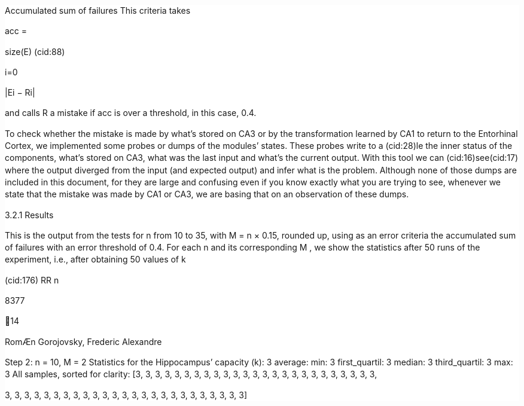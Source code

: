 Accumulated sum of failures This criteria takes

acc =

size(E)
(cid:88)

i=0

|Ei − Ri|

and calls R a mistake if acc is over a threshold, in this case, 0.4.

To check whether the mistake is made by what’s stored on CA3 or by the transformation
learned by CA1 to return to the Entorhinal Cortex, we implemented some probes or dumps
of the modules’ states. These probes write to a (cid:28)le the inner status of the components, what’s
stored on CA3, what was the last input and what’s the current output. With this tool we can
(cid:16)see(cid:17) where the output diverged from the input (and expected output) and infer what is the
problem. Although none of those dumps are included in this document, for they are large and
confusing even if you know exactly what you are trying to see, whenever we state that the mistake
was made by CA1 or CA3, we are basing that on an observation of these dumps.

3.2.1 Results

This is the output from the tests for n from 10 to 35, with M = n × 0.15, rounded up, using as
an error criteria the accumulated sum of failures with an error threshold of 0.4. For each n and
its corresponding M , we show the statistics after 50 runs of the experiment, i.e., after obtaining
50 values of k

(cid:176)
RR n

8377

14

RomÆn Gorojovsky, Frederic Alexandre

Step 2: n = 10, M = 2
Statistics for the Hippocampus’ capacity (k):
3
average:
min:
3
first\_quartil: 3
median:
3
third\_quartil: 3
max:
3
All samples, sorted for clarity:
[3, 3, 3, 3, 3, 3, 3, 3, 3, 3, 3, 3, 3, 3, 3, 3, 3, 3, 3, 3, 3, 3, 3, 3, 3,

3, 3, 3, 3, 3, 3, 3, 3, 3, 3, 3, 3, 3, 3, 3, 3, 3, 3, 3, 3, 3, 3, 3, 3, 3]
